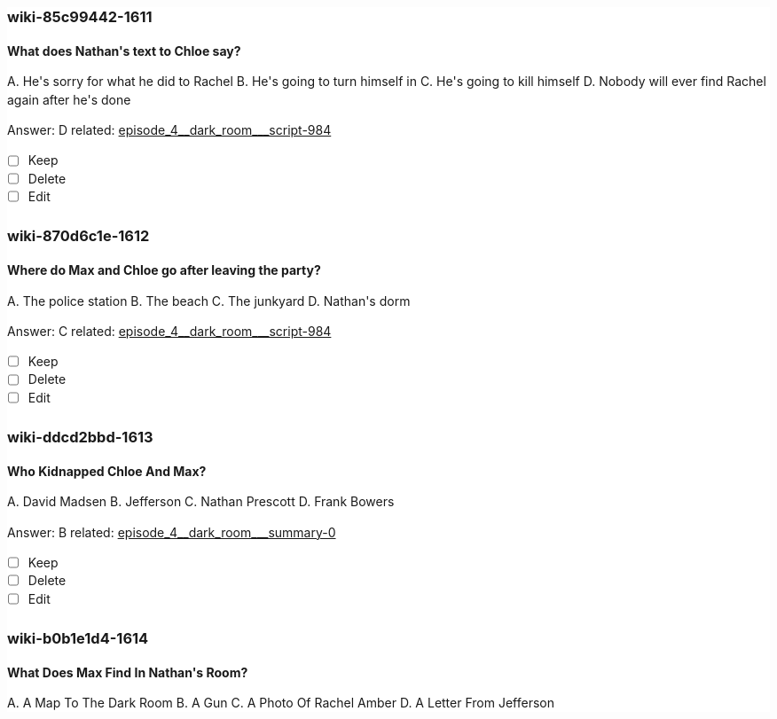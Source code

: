 ### wiki-85c99442-1611

**What does Nathan's text to Chloe say?**

A. He's sorry for what he did to Rachel
B. He's going to turn himself in
C. He's going to kill himself
D. Nobody will ever find Rachel again after he's done

Answer: D
related: [episode_4__dark_room___script-984](../wiki-pages-chunks/episode_4__dark_room___script-984.txt)

- [ ] Keep
- [ ] Delete
- [ ] Edit

### wiki-870d6c1e-1612

**Where do Max and Chloe go after leaving the party?**

A. The police station
B. The beach
C. The junkyard
D. Nathan's dorm

Answer: C
related: [episode_4__dark_room___script-984](../wiki-pages-chunks/episode_4__dark_room___script-984.txt)

- [ ] Keep
- [ ] Delete
- [ ] Edit

### wiki-ddcd2bbd-1613

**Who Kidnapped Chloe And Max?**

A. David Madsen
B. Jefferson
C. Nathan Prescott
D. Frank Bowers

Answer: B
related: [episode_4__dark_room___summary-0](../wiki-pages-chunks/episode_4__dark_room___summary-0.txt)

- [ ] Keep
- [ ] Delete
- [ ] Edit

### wiki-b0b1e1d4-1614

**What Does Max Find In Nathan's Room?**

A. A Map To The Dark Room
B. A Gun
C. A Photo Of Rachel Amber
D. A Letter From Jefferson
